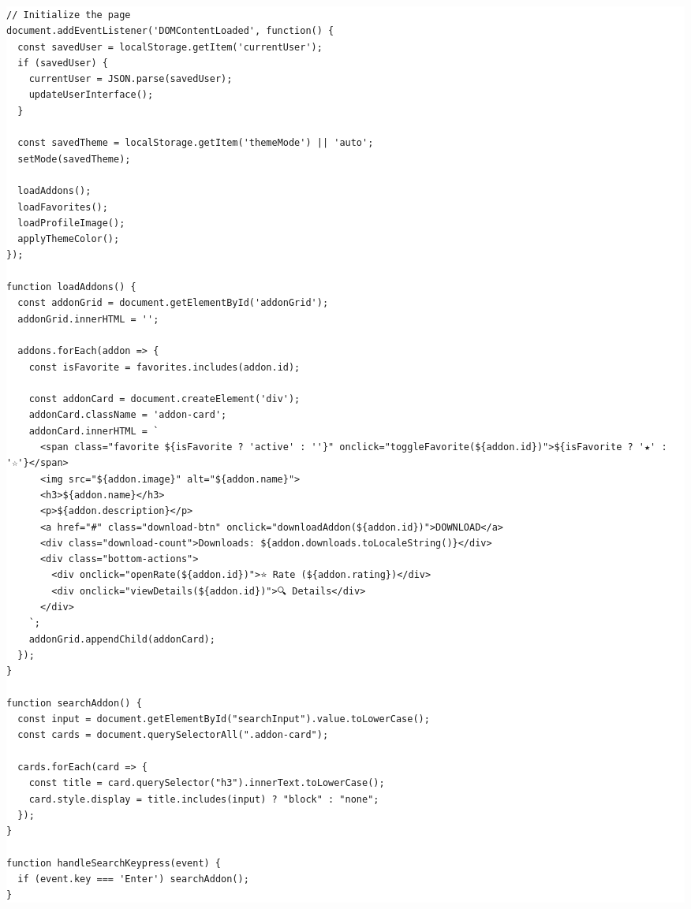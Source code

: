     // Initialize the page
    document.addEventListener('DOMContentLoaded', function() {
      const savedUser = localStorage.getItem('currentUser');
      if (savedUser) {
        currentUser = JSON.parse(savedUser);
        updateUserInterface();
      }
      
      const savedTheme = localStorage.getItem('themeMode') || 'auto';
      setMode(savedTheme);
      
      loadAddons();
      loadFavorites();
      loadProfileImage();
      applyThemeColor();
    });

    function loadAddons() {
      const addonGrid = document.getElementById('addonGrid');
      addonGrid.innerHTML = '';
      
      addons.forEach(addon => {
        const isFavorite = favorites.includes(addon.id);
        
        const addonCard = document.createElement('div');
        addonCard.className = 'addon-card';
        addonCard.innerHTML = `
          <span class="favorite ${isFavorite ? 'active' : ''}" onclick="toggleFavorite(${addon.id})">${isFavorite ? '★' : '☆'}</span>
          <img src="${addon.image}" alt="${addon.name}">
          <h3>${addon.name}</h3>
          <p>${addon.description}</p>
          <a href="#" class="download-btn" onclick="downloadAddon(${addon.id})">DOWNLOAD</a>
          <div class="download-count">Downloads: ${addon.downloads.toLocaleString()}</div>
          <div class="bottom-actions">
            <div onclick="openRate(${addon.id})">⭐ Rate (${addon.rating})</div>
            <div onclick="viewDetails(${addon.id})">🔍 Details</div>
          </div>
        `;
        addonGrid.appendChild(addonCard);
      });
    }

    function searchAddon() {
      const input = document.getElementById("searchInput").value.toLowerCase();
      const cards = document.querySelectorAll(".addon-card");
      
      cards.forEach(card => {
        const title = card.querySelector("h3").innerText.toLowerCase();
        card.style.display = title.includes(input) ? "block" : "none";
      });
    }

    function handleSearchKeypress(event) {
      if (event.key === 'Enter') searchAddon();
    }
